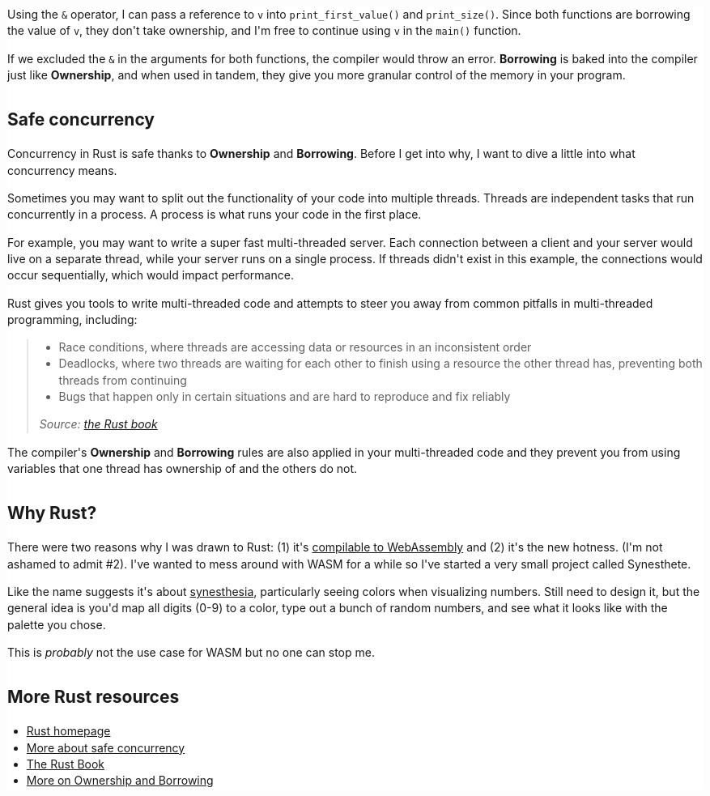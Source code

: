 ```rust
```

Using the `&` operator, I can pass a reference to `v` into `print_first_value()` and `print_size()`. Since both functions are borrowing the value of `v`, they don't take ownership, and I'm free to continue using `v` in the `main()` function.

If we excluded the `&` in the arguments for both functions, the compiler would throw an error. **Borrowing** is baked into the compiler just like **Ownership**, and when used in tandem, they give you more granular control of the memory in your program.

## Safe concurrency

Concurrency in Rust is safe thanks to **Ownership** and **Borrowing**. Before I get into why, I want to dive a little into what concurrency means.

Sometimes you may want to split out the functionality of your code into multiple threads. Threads are independent tasks that run concurrently in a process. A process is what runs your code in the first place.

For example, you may want to write a super fast multi-threaded server. Each connection between a client and your server would live on a separate thread, while your server runs on a single process. If threads didn't exist in this example, the connections would occur sequentially, which would impact performance.

Rust gives you tools to write multi-threaded code and attempts to steer you away from common pitfalls in multi-threaded programming, including:

> - Race conditions, where threads are accessing data or resources in an inconsistent order
> - Deadlocks, where two threads are waiting for each other to finish using a resource the other thread has, preventing both threads from continuing
> - Bugs that happen only in certain situations and are hard to reproduce and fix reliably
>
> _Source: [the Rust book](https://doc.rust-lang.org/stable/book/ch16-01-threads.html)_

The compiler's **Ownership** and **Borrowing** rules are also applied in your multi-threaded code and they prevent you from using variables that one thread has ownership of and the others do not.

## Why Rust?

There were two reasons why I was drawn to Rust: (1) it's [compilable to WebAssembly](https://rustwasm.github.io/docs/book/) and (2) it's the new hotness. (I'm not ashamed to admit #2). I've wanted to mess around with WASM for a while so I've started a very small project called Synesthete.

Like the name suggests it's about [synesthesia](https://en.wikipedia.org/wiki/Synesthesia), particularly seeing colors when visualizing numbers. Still need to design it, but the general idea is you'd map all digits (0-9) to a color, type out a bunch of random numbers, and see what it looks like with the palette you chose.

This is _probably_ not the use case for WASM but no one can stop me.

## More Rust resources

- [Rust homepage](https://www.rust-lang.org/)
- [More about safe concurrency](https://blog.rust-lang.org/2015/04/10/Fearless-Concurrency.html)
- [The Rust Book](https://doc.rust-lang.org/book/)
- [More on Ownership and Borrowing](https://medium.com/@bugaevc/understanding-rust-ownership-borrowing-lifetimes-ff9ee9f79a9c)
